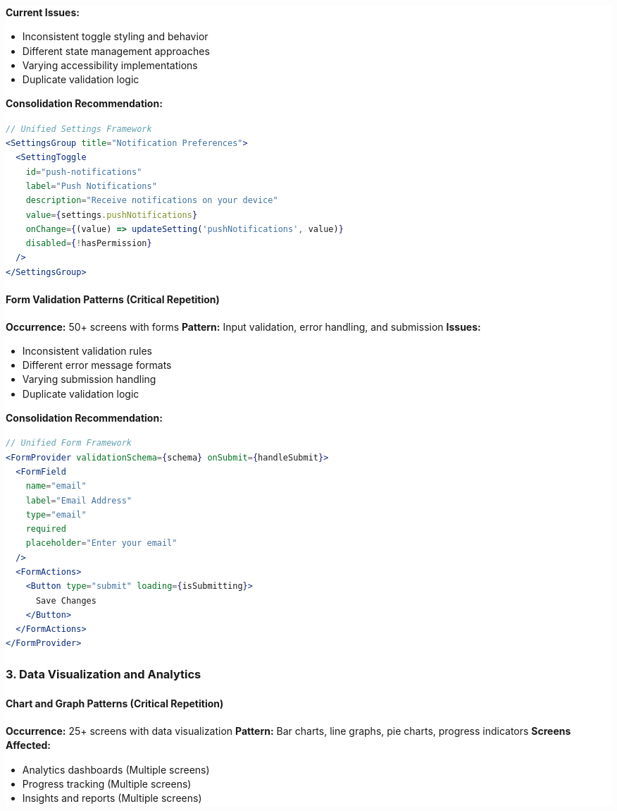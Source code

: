 **Current Issues:**
- Inconsistent toggle styling and behavior
- Different state management approaches
- Varying accessibility implementations
- Duplicate validation logic

**Consolidation Recommendation:**
```jsx
// Unified Settings Framework
<SettingsGroup title="Notification Preferences">
  <SettingToggle
    id="push-notifications"
    label="Push Notifications"
    description="Receive notifications on your device"
    value={settings.pushNotifications}
    onChange={(value) => updateSetting('pushNotifications', value)}
    disabled={!hasPermission}
  />
</SettingsGroup>
```

#### **Form Validation Patterns (Critical Repetition)**
**Occurrence:** 50+ screens with forms
**Pattern:** Input validation, error handling, and submission
**Issues:**
- Inconsistent validation rules
- Different error message formats
- Varying submission handling
- Duplicate validation logic

**Consolidation Recommendation:**
```jsx
// Unified Form Framework
<FormProvider validationSchema={schema} onSubmit={handleSubmit}>
  <FormField
    name="email"
    label="Email Address"
    type="email"
    required
    placeholder="Enter your email"
  />
  <FormActions>
    <Button type="submit" loading={isSubmitting}>
      Save Changes
    </Button>
  </FormActions>
</FormProvider>
```

### 3. Data Visualization and Analytics

#### **Chart and Graph Patterns (Critical Repetition)**
**Occurrence:** 25+ screens with data visualization
**Pattern:** Bar charts, line graphs, pie charts, progress indicators
**Screens Affected:**
- Analytics dashboards (Multiple screens)
- Progress tracking (Multiple screens)
- Insights and reports (Multiple screens)
